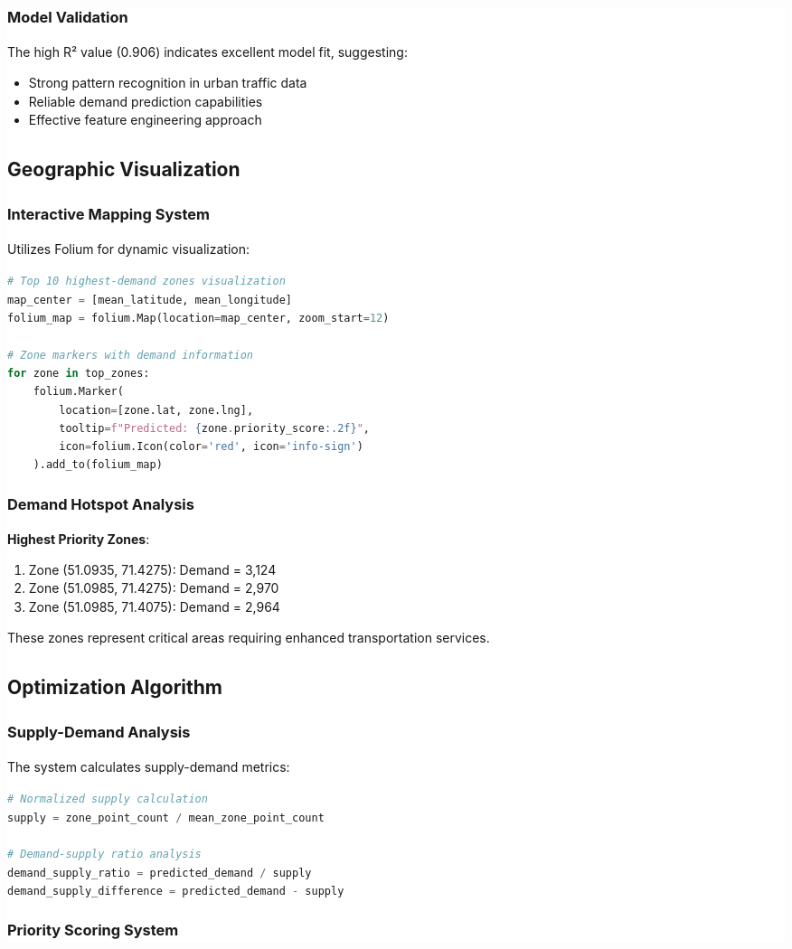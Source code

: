 ### Model Validation
The high R² value (0.906) indicates excellent model fit, suggesting:
- Strong pattern recognition in urban traffic data
- Reliable demand prediction capabilities
- Effective feature engineering approach

## Geographic Visualization

### Interactive Mapping System

Utilizes Folium for dynamic visualization:

```python
# Top 10 highest-demand zones visualization
map_center = [mean_latitude, mean_longitude]
folium_map = folium.Map(location=map_center, zoom_start=12)

# Zone markers with demand information
for zone in top_zones:
    folium.Marker(
        location=[zone.lat, zone.lng],
        tooltip=f"Predicted: {zone.priority_score:.2f}",
        icon=folium.Icon(color='red', icon='info-sign')
    ).add_to(folium_map)
```

### Demand Hotspot Analysis

**Highest Priority Zones**:
1. Zone (51.0935, 71.4275): Demand = 3,124
2. Zone (51.0985, 71.4275): Demand = 2,970  
3. Zone (51.0985, 71.4075): Demand = 2,964

These zones represent critical areas requiring enhanced transportation services.

## Optimization Algorithm

### Supply-Demand Analysis

The system calculates supply-demand metrics:

```python
# Normalized supply calculation
supply = zone_point_count / mean_zone_point_count

# Demand-supply ratio analysis
demand_supply_ratio = predicted_demand / supply
demand_supply_difference = predicted_demand - supply
```

### Priority Scoring System
